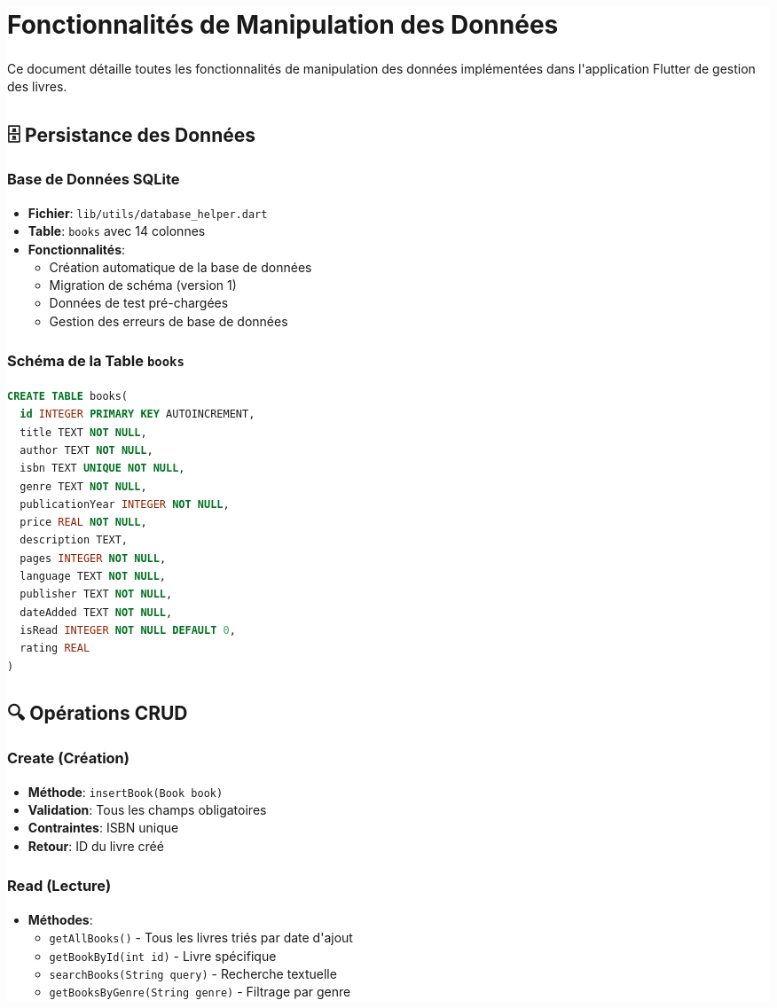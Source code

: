 # Fonctionnalités de Manipulation des Données

Ce document détaille toutes les fonctionnalités de manipulation des données implémentées dans l'application Flutter de gestion des livres.

## 🗄️ Persistance des Données

### Base de Données SQLite
- **Fichier**: `lib/utils/database_helper.dart`
- **Table**: `books` avec 14 colonnes
- **Fonctionnalités**:
  - Création automatique de la base de données
  - Migration de schéma (version 1)
  - Données de test pré-chargées
  - Gestion des erreurs de base de données

### Schéma de la Table `books`
```sql
CREATE TABLE books(
  id INTEGER PRIMARY KEY AUTOINCREMENT,
  title TEXT NOT NULL,
  author TEXT NOT NULL,
  isbn TEXT UNIQUE NOT NULL,
  genre TEXT NOT NULL,
  publicationYear INTEGER NOT NULL,
  price REAL NOT NULL,
  description TEXT,
  pages INTEGER NOT NULL,
  language TEXT NOT NULL,
  publisher TEXT NOT NULL,
  dateAdded TEXT NOT NULL,
  isRead INTEGER NOT NULL DEFAULT 0,
  rating REAL
)
```

## 🔍 Opérations CRUD

### Create (Création)
- **Méthode**: `insertBook(Book book)`
- **Validation**: Tous les champs obligatoires
- **Contraintes**: ISBN unique
- **Retour**: ID du livre créé

### Read (Lecture)
- **Méthodes**:
  - `getAllBooks()` - Tous les livres triés par date d'ajout
  - `getBookById(int id)` - Livre spécifique
  - `searchBooks(String query)` - Recherche textuelle
  - `getBooksByGenre(String genre)` - Filtrage par genre
